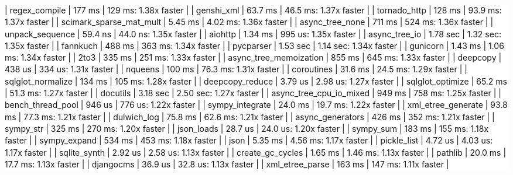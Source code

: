 | regex_compile           | 177 ms                                                 | 129 ms: 1.38x faster                                                   |
| genshi_xml              | 63.7 ms                                                | 46.5 ms: 1.37x faster                                                  |
| tornado_http            | 128 ms                                                 | 93.9 ms: 1.37x faster                                                  |
| scimark_sparse_mat_mult | 5.45 ms                                                | 4.02 ms: 1.36x faster                                                  |
| async_tree_none         | 711 ms                                                 | 524 ms: 1.36x faster                                                   |
| unpack_sequence         | 59.4 ns                                                | 44.0 ns: 1.35x faster                                                  |
| aiohttp                 | 1.34 ms                                                | 995 us: 1.35x faster                                                   |
| async_tree_io           | 1.78 sec                                               | 1.32 sec: 1.35x faster                                                 |
| fannkuch                | 488 ms                                                 | 363 ms: 1.34x faster                                                   |
| pycparser               | 1.53 sec                                               | 1.14 sec: 1.34x faster                                                 |
| gunicorn                | 1.43 ms                                                | 1.06 ms: 1.34x faster                                                  |
| 2to3                    | 335 ms                                                 | 251 ms: 1.33x faster                                                   |
| async_tree_memoization  | 855 ms                                                 | 645 ms: 1.33x faster                                                   |
| deepcopy                | 438 us                                                 | 334 us: 1.31x faster                                                   |
| nqueens                 | 100 ms                                                 | 76.3 ms: 1.31x faster                                                  |
| coroutines              | 31.6 ms                                                | 24.5 ms: 1.29x faster                                                  |
| sqlglot_normalize       | 134 ms                                                 | 105 ms: 1.28x faster                                                   |
| deepcopy_reduce         | 3.79 us                                                | 2.98 us: 1.27x faster                                                  |
| sqlglot_optimize        | 65.2 ms                                                | 51.3 ms: 1.27x faster                                                  |
| docutils                | 3.18 sec                                               | 2.50 sec: 1.27x faster                                                 |
| async_tree_cpu_io_mixed | 949 ms                                                 | 758 ms: 1.25x faster                                                   |
| bench_thread_pool       | 946 us                                                 | 776 us: 1.22x faster                                                   |
| sympy_integrate         | 24.0 ms                                                | 19.7 ms: 1.22x faster                                                  |
| xml_etree_generate      | 93.8 ms                                                | 77.3 ms: 1.21x faster                                                  |
| dulwich_log             | 75.8 ms                                                | 62.6 ms: 1.21x faster                                                  |
| async_generators        | 426 ms                                                 | 352 ms: 1.21x faster                                                   |
| sympy_str               | 325 ms                                                 | 270 ms: 1.20x faster                                                   |
| json_loads              | 28.7 us                                                | 24.0 us: 1.20x faster                                                  |
| sympy_sum               | 183 ms                                                 | 155 ms: 1.18x faster                                                   |
| sympy_expand            | 534 ms                                                 | 453 ms: 1.18x faster                                                   |
| json                    | 5.35 ms                                                | 4.56 ms: 1.17x faster                                                  |
| pickle_list             | 4.72 us                                                | 4.03 us: 1.17x faster                                                  |
| sqlite_synth            | 2.92 us                                                | 2.58 us: 1.13x faster                                                  |
| create_gc_cycles        | 1.65 ms                                                | 1.46 ms: 1.13x faster                                                  |
| pathlib                 | 20.0 ms                                                | 17.7 ms: 1.13x faster                                                  |
| djangocms               | 36.9 us                                                | 32.8 us: 1.13x faster                                                  |
| xml_etree_parse         | 163 ms                                                 | 147 ms: 1.11x faster                                                   |
